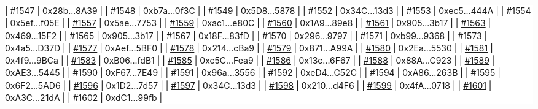 | [#1547](https://grow.memeland.com/potatoz/1547) | 0x28b...8A39 |
| [#1548](https://grow.memeland.com/potatoz/1548) | 0xb7a...0f3C |
| [#1549](https://grow.memeland.com/potatoz/1549) | 0x5D8...5878 |
| [#1552](https://grow.memeland.com/potatoz/1552) | 0x34C...13d3 |
| [#1553](https://grow.memeland.com/potatoz/1553) | 0xec5...444A |
| [#1554](https://grow.memeland.com/potatoz/1554) | 0x5ef...f05E |
| [#1557](https://grow.memeland.com/potatoz/1557) | 0x5ae...7753 |
| [#1559](https://grow.memeland.com/potatoz/1559) | 0xac1...e80C |
| [#1560](https://grow.memeland.com/potatoz/1560) | 0x1A9...89e8 |
| [#1561](https://grow.memeland.com/potatoz/1561) | 0x905...3b17 |
| [#1563](https://grow.memeland.com/potatoz/1563) | 0x469...15F2 |
| [#1565](https://grow.memeland.com/potatoz/1565) | 0x905...3b17 |
| [#1567](https://grow.memeland.com/potatoz/1567) | 0x18F...83fD |
| [#1570](https://grow.memeland.com/potatoz/1570) | 0x296...9797 |
| [#1571](https://grow.memeland.com/potatoz/1571) | 0xb99...9368 |
| [#1573](https://grow.memeland.com/potatoz/1573) | 0x4a5...D37D |
| [#1577](https://grow.memeland.com/potatoz/1577) | 0xAef...5BF0 |
| [#1578](https://grow.memeland.com/potatoz/1578) | 0x214...cBa9 |
| [#1579](https://grow.memeland.com/potatoz/1579) | 0x871...A99A |
| [#1580](https://grow.memeland.com/potatoz/1580) | 0x2Ea...5530 |
| [#1581](https://grow.memeland.com/potatoz/1581) | 0x4f9...9BCa |
| [#1583](https://grow.memeland.com/potatoz/1583) | 0xB06...fdB1 |
| [#1585](https://grow.memeland.com/potatoz/1585) | 0xc5C...Fea9 |
| [#1586](https://grow.memeland.com/potatoz/1586) | 0x13c...6F67 |
| [#1588](https://grow.memeland.com/potatoz/1588) | 0x88A...C923 |
| [#1589](https://grow.memeland.com/potatoz/1589) | 0xAE3...5445 |
| [#1590](https://grow.memeland.com/potatoz/1590) | 0xF67...7E49 |
| [#1591](https://grow.memeland.com/potatoz/1591) | 0x96a...3556 |
| [#1592](https://grow.memeland.com/potatoz/1592) | 0xeD4...C52C |
| [#1594](https://grow.memeland.com/potatoz/1594) | 0xA86...263B |
| [#1595](https://grow.memeland.com/potatoz/1595) | 0x6F2...5AD6 |
| [#1596](https://grow.memeland.com/potatoz/1596) | 0x1D2...7d57 |
| [#1597](https://grow.memeland.com/potatoz/1597) | 0x34C...13d3 |
| [#1598](https://grow.memeland.com/potatoz/1598) | 0x210...d4F6 |
| [#1599](https://grow.memeland.com/potatoz/1599) | 0x4fA...0718 |
| [#1601](https://grow.memeland.com/potatoz/1601) | 0xA3C...21dA |
| [#1602](https://grow.memeland.com/potatoz/1602) | 0xdC1...99fb |